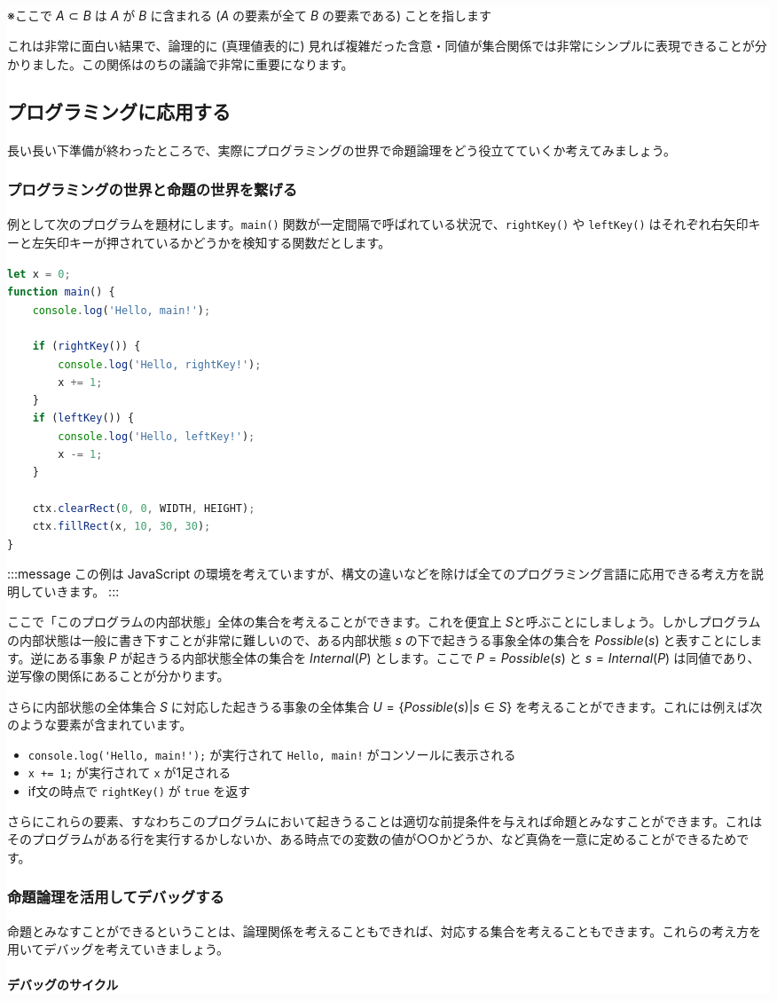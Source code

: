 ※ここで $A⊂B$ は $A$ が $B$ に含まれる ($A$ の要素が全て $B$ の要素である) ことを指します

これは非常に面白い結果で、論理的に (真理値表的に) 見れば複雑だった含意・同値が集合関係では非常にシンプルに表現できることが分かりました。この関係はのちの議論で非常に重要になります。

## プログラミングに応用する

長い長い下準備が終わったところで、実際にプログラミングの世界で命題論理をどう役立てていくか考えてみましょう。

### プログラミングの世界と命題の世界を繋げる

例として次のプログラムを題材にします。`main()` 関数が一定間隔で呼ばれている状況で、`rightKey()` や `leftKey()` はそれぞれ右矢印キーと左矢印キーが押されているかどうかを検知する関数だとします。

```js
let x = 0;
function main() {
    console.log('Hello, main!');

    if (rightKey()) {
        console.log('Hello, rightKey!');
        x += 1;
    }
    if (leftKey()) {
        console.log('Hello, leftKey!');
        x -= 1;
    }

    ctx.clearRect(0, 0, WIDTH, HEIGHT);
    ctx.fillRect(x, 10, 30, 30);
}
```

:::message
この例は JavaScript の環境を考えていますが、構文の違いなどを除けば全てのプログラミング言語に応用できる考え方を説明していきます。
:::

ここで「このプログラムの内部状態」全体の集合を考えることができます。これを便宜上 $S$と呼ぶことにしましょう。しかしプログラムの内部状態は一般に書き下すことが非常に難しいので、ある内部状態 $s$ の下で起きうる事象全体の集合を $\mathit{Possible}(s)$ と表すことにします。逆にある事象 $P$ が起きうる内部状態全体の集合を $\mathit{Internal}(P)$ とします。ここで $P = \mathit{Possible}(s)$ と $s = \mathit{Internal}(P)$ は同値であり、逆写像の関係にあることが分かります。

さらに内部状態の全体集合 $S$ に対応した起きうる事象の全体集合 $U = \{\mathit{Possible}(s) | s∈S\}$ を考えることができます。これには例えば次のような要素が含まれています。

- `console.log('Hello, main!');` が実行されて `Hello, main!` がコンソールに表示される
- `x += 1;` が実行されて `x` が1足される
- if文の時点で `rightKey()` が `true` を返す

さらにこれらの要素、すなわちこのプログラムにおいて起きうることは適切な前提条件を与えれば命題とみなすことができます。これはそのプログラムがある行を実行するかしないか、ある時点での変数の値が○○かどうか、など真偽を一意に定めることができるためです。

### 命題論理を活用してデバッグする

命題とみなすことができるということは、論理関係を考えることもできれば、対応する集合を考えることもできます。これらの考え方を用いてデバッグを考えていきましょう。

#### デバッグのサイクル
